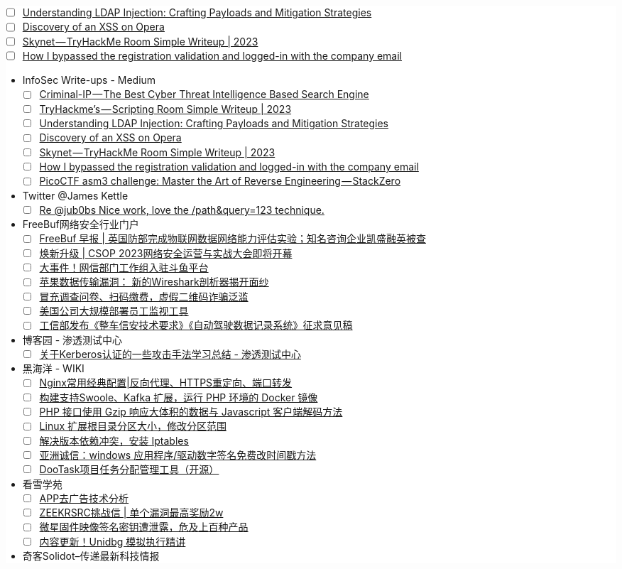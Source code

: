   - [ ] [Understanding LDAP Injection: Crafting Payloads and Mitigation Strategies](https://infosecwriteups.com/understanding-ldap-injection-crafting-payloads-and-mitigation-strategies-be90991b7ac8?source=rss----7b722bfd1b8d--bug_bounty)
  - [ ] [Discovery of an XSS on Opera](https://infosecwriteups.com/discovery-of-an-xss-on-opera-f029f6522ec5?source=rss----7b722bfd1b8d--bug_bounty)
  - [ ] [Skynet — TryHackMe Room Simple Writeup | 2023](https://infosecwriteups.com/skynet-tryhackme-room-simple-writeup-2023-4dbda93fe756?source=rss----7b722bfd1b8d--bug_bounty)
  - [ ] [How I bypassed the registration validation and logged-in with the company email](https://infosecwriteups.com/how-i-bypassed-the-registration-validation-and-logged-in-with-the-company-email-14eb12c45fb5?source=rss----7b722bfd1b8d--bug_bounty)
- InfoSec Write-ups - Medium
  - [ ] [Criminal-IP — The Best Cyber Threat Intelligence Based Search Engine](https://infosecwriteups.com/criminal-ip-the-best-cyber-threat-intelligence-based-search-engine-61815d89b748?source=rss----7b722bfd1b8d---4)
  - [ ] [TryHackme’s — Scripting Room Simple Writeup | 2023](https://infosecwriteups.com/tryhackmes-scripting-room-simple-writeup-2023-679e26dec473?source=rss----7b722bfd1b8d---4)
  - [ ] [Understanding LDAP Injection: Crafting Payloads and Mitigation Strategies](https://infosecwriteups.com/understanding-ldap-injection-crafting-payloads-and-mitigation-strategies-be90991b7ac8?source=rss----7b722bfd1b8d---4)
  - [ ] [Discovery of an XSS on Opera](https://infosecwriteups.com/discovery-of-an-xss-on-opera-f029f6522ec5?source=rss----7b722bfd1b8d---4)
  - [ ] [Skynet — TryHackMe Room Simple Writeup | 2023](https://infosecwriteups.com/skynet-tryhackme-room-simple-writeup-2023-4dbda93fe756?source=rss----7b722bfd1b8d---4)
  - [ ] [How I bypassed the registration validation and logged-in with the company email](https://infosecwriteups.com/how-i-bypassed-the-registration-validation-and-logged-in-with-the-company-email-14eb12c45fb5?source=rss----7b722bfd1b8d---4)
  - [ ] [PicoCTF asm3 challenge: Master the Art of Reverse Engineering — StackZero](https://infosecwriteups.com/picoctf-asm3-challenge-master-the-art-of-reverse-engineering-stackzero-f599745f81c4?source=rss----7b722bfd1b8d---4)
- Twitter @James Kettle
  - [ ] [Re @jub0bs Nice work, love the /path&query=123 technique.](https://twitter.com/albinowax/status/1655866660207689731)
- FreeBuf网络安全行业门户
  - [ ] [FreeBuf 早报 | 英国防部完成物联网数据网络能力评估实验；知名咨询企业凯盛融英被查](https://www.freebuf.com/news/366015.html)
  - [ ] [焕新升级 | CSOP 2023网络安全运营与实战大会即将开幕](https://www.freebuf.com/fevents/365593.html)
  - [ ] [大事件！网信部门工作组入驻斗鱼平台](https://www.freebuf.com/news/365965.html)
  - [ ] [苹果数据传输漏洞： 新的Wireshark剖析器揭开面纱](https://www.freebuf.com/news/365953.html)
  - [ ] [冒充调查问卷、扫码缴费，虚假二维码诈骗泛滥](https://www.freebuf.com/news/365940.html)
  - [ ] [美国公司大规模部署员工监视工具](https://www.freebuf.com/news/365937.html)
  - [ ] [工信部发布《整车信安技术要求》《自动驾驶数据记录系统》征求意见稿](https://www.freebuf.com/news/365934.html)
- 博客园 - 渗透测试中心
  - [ ] [关于Kerberos认证的一些攻击手法学习总结 - 渗透测试中心](https://www.cnblogs.com/backlion/p/17384059.html)
- 黑海洋 - WIKI
  - [ ] [Nginx常用经典配置|反向代理、HTTPS重定向、端口转发](https://blog.upx8.com/3536)
  - [ ] [构建支持Swoole、Kafka 扩展，运行 PHP 环境的 Docker 镜像](https://blog.upx8.com/3535)
  - [ ] [PHP 接口使用 Gzip 响应大体积的数据与 Javascript 客户端解码方法](https://blog.upx8.com/3534)
  - [ ] [Linux 扩展根目录分区大小，修改分区范围](https://blog.upx8.com/3533)
  - [ ] [解决版本依赖冲突，安装 Iptables](https://blog.upx8.com/3532)
  - [ ] [亚洲诚信：windows 应用程序/驱动数字签名免费改时间戳方法](https://blog.upx8.com/3531)
  - [ ] [DooTask项目任务分配管理工具（开源）](https://blog.upx8.com/3530)
- 看雪学苑
  - [ ] [APP去广告技术分析](https://mp.weixin.qq.com/s?__biz=MjM5NTc2MDYxMw==&mid=2458504176&idx=1&sn=96eb958688b04e028e8106bfd72cb7d3&chksm=b18efb7a86f9726cd6b61b7591b7d007d646908dc0b91af10dcd0ebbae62804a51a03073fbcd&scene=58&subscene=0#rd)
  - [ ] [ZEEKRSRC挑战信 | 单个漏洞最高奖励2w](https://mp.weixin.qq.com/s?__biz=MjM5NTc2MDYxMw==&mid=2458504176&idx=2&sn=e70f2207658070a8da1ca18c00fed64f&chksm=b18efb7a86f9726ca7ca0e28051f959b5a43ff788dd5a2e4109251e5d42b1c267b1754061f89&scene=58&subscene=0#rd)
  - [ ] [微星固件映像签名密钥遭泄露，危及上百种产品](https://mp.weixin.qq.com/s?__biz=MjM5NTc2MDYxMw==&mid=2458504176&idx=3&sn=b0963f1379ba58c8763eebfdcefe983e&chksm=b18efb7a86f9726ce26e1dc33db83fbaafb10cf3b6f5bf2f9020c5a4dee46443103e2b99ec18&scene=58&subscene=0#rd)
  - [ ] [内容更新！Unidbg 模拟执行精讲](https://mp.weixin.qq.com/s?__biz=MjM5NTc2MDYxMw==&mid=2458504176&idx=4&sn=50f80f3deb45aa22d533ed0659d7d670&chksm=b18efb7a86f9726ce888443679e4184457b481c4c6e3b0649a93da1d1129d5b58c2c870fe031&scene=58&subscene=0#rd)
- 奇客Solidot–传递最新科技情报